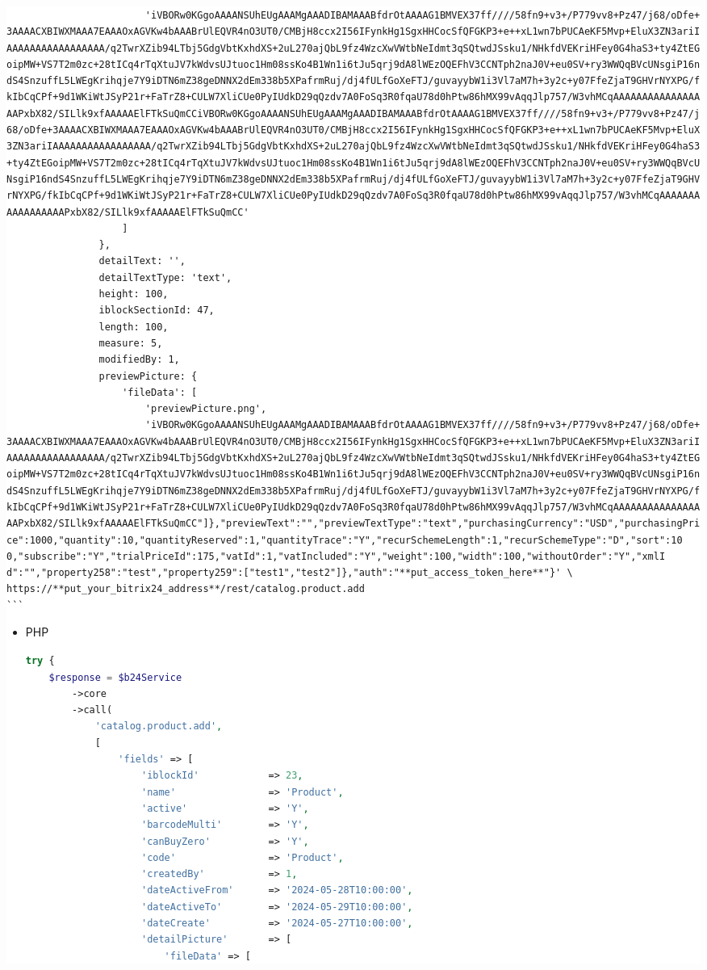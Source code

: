     						'iVBORw0KGgoAAAANSUhEUgAAAMgAAADIBAMAAABfdrOtAAAAG1BMVEX37ff/­///58fn9+v3+/P779vv8+Pz47/j68/oDfe+3AAAACXBIWXMAAA7EAAAOxAGV­Kw4bAAABrUlEQVR4nO3UT0/CMBjH8ccx2I56IFynkHg1SgxHHCocSfQFGKP3­+e++xL1wn7bPUCAeKF5Mvp+EluX3ZN3ariIAAAAAAAAAAAAAAAAA/q2TwrXZ­ib94LTbj5GdgVbtKxhdXS+2uL270ajQbL9fz4WzcXwVWtbNeIdmt3qSQtwdJ­Ssku1/NHkfdVEKriHFey0G4haS3+ty4ZtEGoipMW+VS7T2m0zc+28tICq4rT­qXtuJV7kWdvsUJtuoc1Hm08ssKo4B1Wn1i6tJu5qrj9dA8lWEzOQEFhV3CCN­Tph2naJ0V+eu0SV+ry3WWQqBVcUNsgiP16ndS4SnzuffL5LWEgKrihqje7Y9­iDTN6mZ38geDNNX2dEm338b5XPafrmRuj/dj4fULfGoXeFTJ/guvayybW1i3­Vl7aM7h+3y2c+y07FfeZjaT9GHVrNYXPG/fkIbCqCPf+9d1WKiWtJSyP21r+­FaTrZ8+CULW7XliCUe0PyIUdkD29qQzdv7A0FoSq3R0fqaU78d0hPtw86hMX­99vAqqJlp757/W3vhMCqAAAAAAAAAAAAAAAAAPxbX82/SILlk9xfAAAAAElF­TkSuQmCCiVBORw0KGgoAAAANSUhEUgAAAMgAAADIBAMAAABfdrOtAAAAG1BM­VEX37ff////58fn9+v3+/P779vv8+Pz47/j68/oDfe+3AAAACXBIWXMAAA7E­AAAOxAGVKw4bAAABrUlEQVR4nO3UT0/CMBjH8ccx2I56IFynkHg1SgxHHCoc­SfQFGKP3+e++xL1wn7bPUCAeKF5Mvp+EluX3ZN3ariIAAAAAAAAAAAAAAAAA­/q2TwrXZib94LTbj5GdgVbtKxhdXS+2uL270ajQbL9fz4WzcXwVWtbNeIdmt­3qSQtwdJSsku1/NHkfdVEKriHFey0G4haS3+ty4ZtEGoipMW+VS7T2m0zc+2­8tICq4rTqXtuJV7kWdvsUJtuoc1Hm08ssKo4B1Wn1i6tJu5qrj9dA8lWEzOQ­EFhV3CCNTph2naJ0V+eu0SV+ry3WWQqBVcUNsgiP16ndS4SnzuffL5LWEgKr­ihqje7Y9iDTN6mZ38geDNNX2dEm338b5XPafrmRuj/dj4fULfGoXeFTJ/guv­ayybW1i3Vl7aM7h+3y2c+y07FfeZjaT9GHVrNYXPG/fkIbCqCPf+9d1WKiWt­JSyP21r+FaTrZ8+CULW7XliCUe0PyIUdkD29qQzdv7A0FoSq3R0fqaU78d0h­Ptw86hMX99vAqqJlp757/W3vhMCqAAAAAAAAAAAAAAAAAPxbX82/SILlk9xf­AAAAAElFTkSuQmCC'
    					]
    				},
    				detailText: '',
    				detailTextType: 'text',
    				height: 100,
    				iblockSectionId: 47,
    				length: 100,
    				measure: 5,
    				modifiedBy: 1,
    				previewPicture: {
    					'fileData': [
    						'previewPicture.png',
    						'iVBORw0KGgoAAAANSUhEUgAAAMgAAADIBAMAAABfdrOtAAAAG1BMVEX37ff/­///58fn9+v3+/P779vv8+Pz47/j68/oDfe+3AAAACXBIWXMAAA7EAAAOxAGV­Kw4bAAABrUlEQVR4nO3UT0/CMBjH8ccx2I56IFynkHg1SgxHHCocSfQFGKP3­+e++xL1wn7bPUCAeKF5Mvp+EluX3ZN3ariIAAAAAAAAAAAAAAAAA/q2TwrXZ­ib94LTbj5GdgVbtKxhdXS+2uL270ajQbL9fz4WzcXwVWtbNeIdmt3qSQtwdJ­Ssku1/NHkfdVEKriHFey0G4haS3+ty4ZtEGoipMW+VS7T2m0zc+28tICq4rT­qXtuJV7kWdvsUJtuoc1Hm08ssKo4B1Wn1i6tJu5qrj9dA8lWEzOQEFhV3CCN­Tph2naJ0V+eu0SV+ry3WWQqBVcUNsgiP16ndS4SnzuffL5LWEgKrihqje7Y9­iDTN6mZ38geDNNX2dEm338b5XPafrmRuj/dj4fULfGoXeFTJ/guvayybW1i3­Vl7aM7h+3y2c+y07FfeZjaT9GHVrNYXPG/fkIbCqCPf+9d1WKiWtJSyP21r+­FaTrZ8+CULW7XliCUe0PyIUdkD29qQzdv7A0FoSq3R0fqaU78d0hPtw86hMX­99vAqqJlp757/W3vhMCqAAAAAAAAAAAAAAAAAPxbX82/SILlk9xfAAAAAElFTkSuQmCC"]},"previewText":"","previewTextType":"text","purchasingCurrency":"USD","purchasingPrice":1000,"quantity":10,"quantityReserved":1,"quantityTrace":"Y","recurSchemeLength":1,"recurSchemeType":"D","sort":100,"subscribe":"Y","trialPriceId":175,"vatId":1,"vatIncluded":"Y","weight":100,"width":100,"withoutOrder":"Y","xmlId":"","property258":"test","property259":["test1","test2"]},"auth":"**put_access_token_here**"}' \
    https://**put_your_bitrix24_address**/rest/catalog.product.add
    ```

- PHP

    ```php
    try {
        $response = $b24Service
            ->core
            ->call(
                'catalog.product.add',
                [
                    'fields' => [
                        'iblockId'            => 23,
                        'name'                => 'Product',
                        'active'              => 'Y',
                        'barcodeMulti'        => 'Y',
                        'canBuyZero'          => 'Y',
                        'code'                => 'Product',
                        'createdBy'           => 1,
                        'dateActiveFrom'      => '2024-05-28T10:00:00',
                        'dateActiveTo'        => '2024-05-29T10:00:00',
                        'dateCreate'          => '2024-05-27T10:00:00',
                        'detailPicture'       => [
                            'fileData' => [